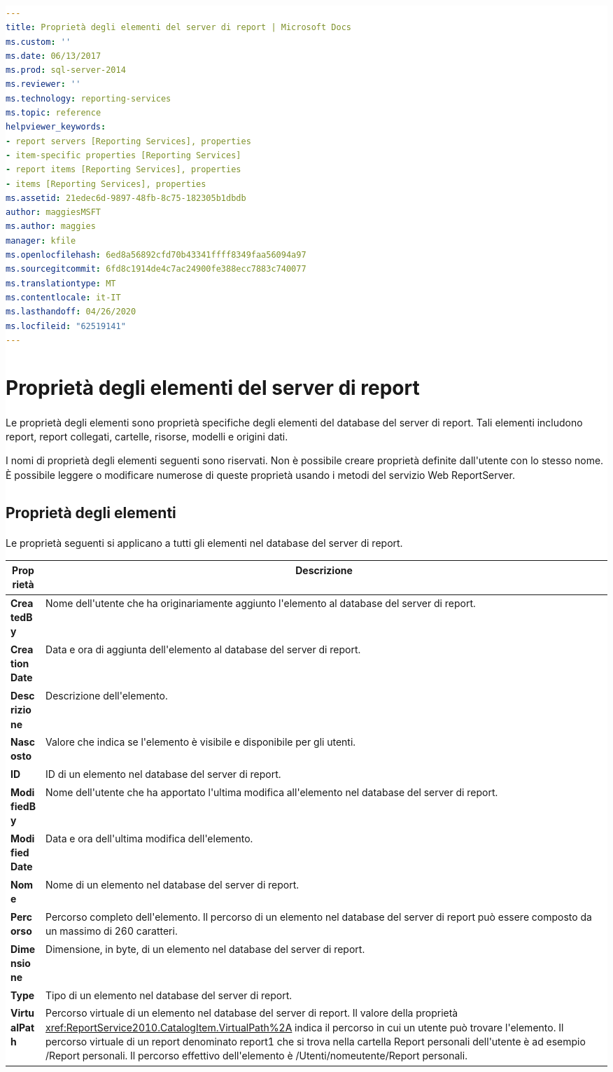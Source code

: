 ```yaml
---
title: Proprietà degli elementi del server di report | Microsoft Docs
ms.custom: ''
ms.date: 06/13/2017
ms.prod: sql-server-2014
ms.reviewer: ''
ms.technology: reporting-services
ms.topic: reference
helpviewer_keywords:
- report servers [Reporting Services], properties
- item-specific properties [Reporting Services]
- report items [Reporting Services], properties
- items [Reporting Services], properties
ms.assetid: 21edec6d-9897-48fb-8c75-182305b1dbdb
author: maggiesMSFT
ms.author: maggies
manager: kfile
ms.openlocfilehash: 6ed8a56892cfd70b43341ffff8349faa56094a97
ms.sourcegitcommit: 6fd8c1914de4c7ac24900fe388ecc7883c740077
ms.translationtype: MT
ms.contentlocale: it-IT
ms.lasthandoff: 04/26/2020
ms.locfileid: "62519141"
---
```

# <a name="report-server-item-properties"></a>Proprietà degli elementi del server di report
  Le proprietà degli elementi sono proprietà specifiche degli elementi del database del server di report. Tali elementi includono report, report collegati, cartelle, risorse, modelli e origini dati.  
  
 I nomi di proprietà degli elementi seguenti sono riservati. Non è possibile creare proprietà definite dall'utente con lo stesso nome. È possibile leggere o modificare numerose di queste proprietà usando i metodi del servizio Web ReportServer.  
  
## <a name="item-properties"></a>Proprietà degli elementi  
 Le proprietà seguenti si applicano a tutti gli elementi nel database del server di report.  
  
|Proprietà|Descrizione|  
|--------------|-----------------|  
|**CreatedBy**|Nome dell'utente che ha originariamente aggiunto l'elemento al database del server di report.|  
|**CreationDate**|Data e ora di aggiunta dell'elemento al database del server di report.|  
|**Descrizione**|Descrizione dell'elemento.|  
|**Nascosto**|Valore che indica se l'elemento è visibile e disponibile per gli utenti.|  
|**ID**|ID di un elemento nel database del server di report.|  
|**ModifiedBy**|Nome dell'utente che ha apportato l'ultima modifica all'elemento nel database del server di report.|  
|**ModifiedDate**|Data e ora dell'ultima modifica dell'elemento.|  
|**Nome**|Nome di un elemento nel database del server di report.|  
|**Percorso**|Percorso completo dell'elemento. Il percorso di un elemento nel database del server di report può essere composto da un massimo di 260 caratteri.|  
|**Dimensione**|Dimensione, in byte, di un elemento nel database del server di report.|  
|**Type**|Tipo di un elemento nel database del server di report.|  
|**VirtualPath**|Percorso virtuale di un elemento nel database del server di report. Il valore della proprietà <xref:ReportService2010.CatalogItem.VirtualPath%2A> indica il percorso in cui un utente può trovare l'elemento. Il percorso virtuale di un report denominato report1 che si trova nella cartella Report personali dell'utente è ad esempio /Report personali. Il percorso effettivo dell'elemento è /Utenti/nomeutente/Report personali.|  
  